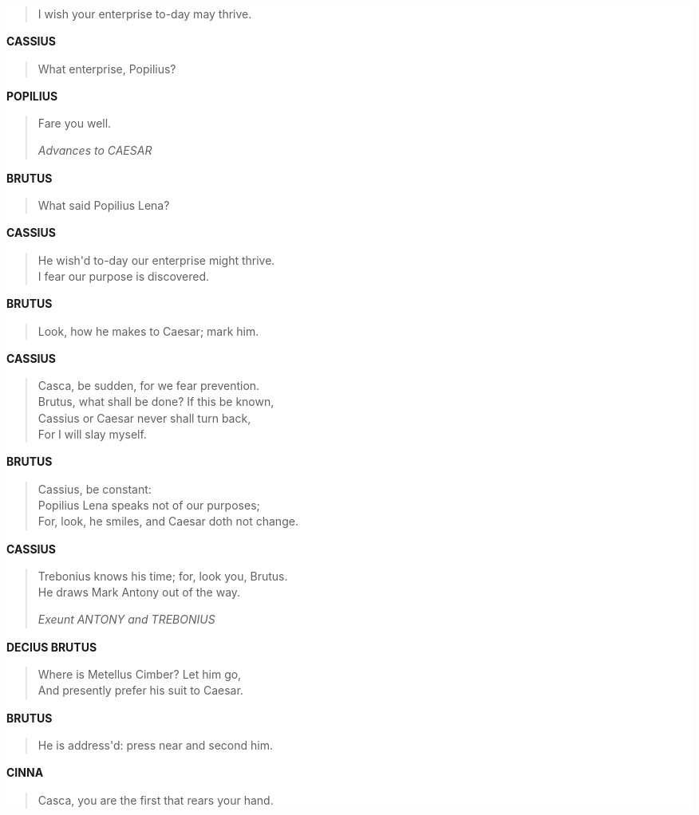 > <span id="3.1.14">I wish your enterprise to-day may thrive.</span>  

<span id="speech12">**CASSIUS**</span>

> <span id="3.1.15">What enterprise, Popilius?</span>  

<span id="speech13">**POPILIUS**</span>

> <span id="3.1.16">Fare you well.</span>  
>
> *Advances to CAESAR*

<span id="speech14">**BRUTUS**</span>

> <span id="3.1.17">What said Popilius Lena?</span>  

<span id="speech15">**CASSIUS**</span>

> <span id="3.1.18">He wish'd to-day our enterprise might
> thrive.</span>  
> <span id="3.1.19">I fear our purpose is discovered.</span>  

<span id="speech16">**BRUTUS**</span>

> <span id="3.1.20">Look, how he makes to Caesar; mark him.</span>  

<span id="speech17">**CASSIUS**</span>

> <span id="3.1.21">Casca, be sudden, for we fear prevention.</span>  
> <span id="3.1.22">Brutus, what shall be done? If this be
> known,</span>  
> <span id="3.1.23">Cassius or Caesar never shall turn back,</span>  
> <span id="3.1.24">For I will slay myself.</span>  

<span id="speech18">**BRUTUS**</span>

> <span id="3.1.25">Cassius, be constant:</span>  
> <span id="3.1.26">Popilius Lena speaks not of our purposes;</span>  
> <span id="3.1.27">For, look, he smiles, and Caesar doth not
> change.</span>  

<span id="speech19">**CASSIUS**</span>

> <span id="3.1.28">Trebonius knows his time; for, look you,
> Brutus.</span>  
> <span id="3.1.29">He draws Mark Antony out of the way.</span>  
>
> *Exeunt ANTONY and TREBONIUS*

<span id="speech20">**DECIUS BRUTUS**</span>

> <span id="3.1.30">Where is Metellus Cimber? Let him go,</span>  
> <span id="3.1.31">And presently prefer his suit to Caesar.</span>  

<span id="speech21">**BRUTUS**</span>

> <span id="3.1.32">He is address'd: press near and second him.</span>  

<span id="speech22">**CINNA**</span>

> <span id="3.1.33">Casca, you are the first that rears your
> hand.</span>  
